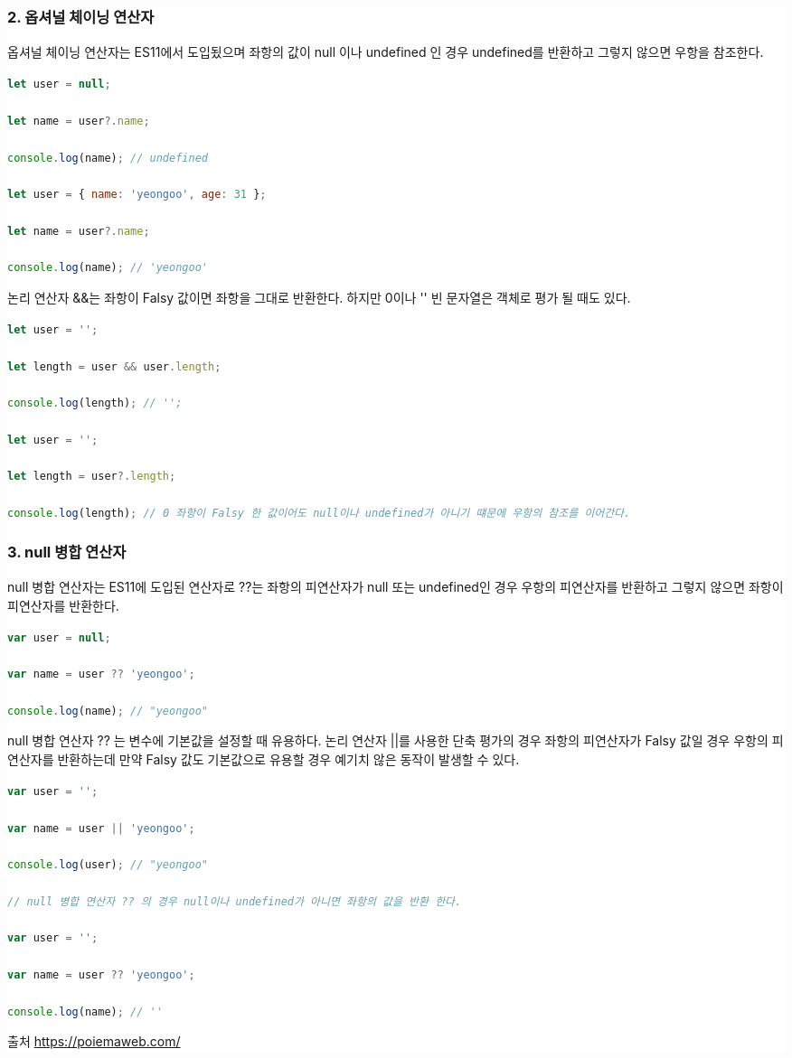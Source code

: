 ###

### 2. 옵셔널 체이닝 연산자

옵셔널 체이닝 연산자는 ES11에서 도입됬으며 좌항의 값이 null 이나 undefined 인 경우 undefined를 반환하고 그렇지 않으면 우항을 참조한다.

```javascript
let user = null;

let name = user?.name;

console.log(name); // undefined

let user = { name: 'yeongoo', age: 31 };

let name = user?.name;

console.log(name); // 'yeongoo'
```

논리 연산자 &&는 좌항이 Falsy 값이면 좌항을 그대로 반환한다. 하지만 0이나 '' 빈 문자열은 객체로 평가 될 때도 있다.

```javascript
let user = '';

let length = user && user.length;

console.log(length); // '';

let user = '';

let length = user?.length;

console.log(length); // 0 좌항이 Falsy 한 값이어도 null이나 undefined가 아니기 떄문에 우항의 참조를 이어간다.
```

### 3. null 병합 연산자

null 병합 연산자는 ES11에 도입된 연산자로 ??는 좌항의 피연산자가 null 또는 undefined인 경우 우항의 피연산자를 반환하고 그렇지 않으면 좌항이 피연산자를 반환한다.

```javascript
var user = null;

var name = user ?? 'yeongoo';

console.log(name); // "yeongoo"
```

null 병합 연산자 ?? 는 변수에 기본값을 설정할 때 유용하다. 논리 연산자 ||를 사용한 단축 평가의 경우 좌항의 피연산자가 Falsy 값일 경우 우항의 피연산자를 반환하는데 만약 Falsy 값도 기본값으로 유용할 경우 예기치 않은 동작이 발생할 수 있다.

```javascript
var user = '';

var name = user || 'yeongoo';

console.log(user); // "yeongoo"

// null 병합 연산자 ?? 의 경우 null이나 undefined가 아니면 좌항의 값을 반환 한다.

var user = '';

var name = user ?? 'yeongoo';

console.log(name); // ''
```

출처 https://poiemaweb.com/
